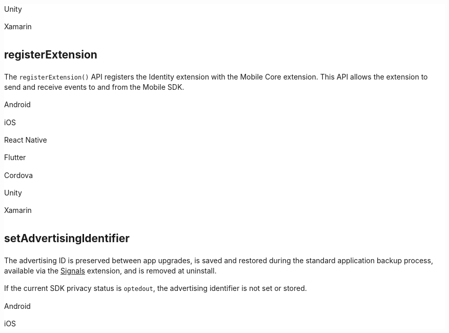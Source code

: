 <Tabs query="platform=cordova&api=get-url-variables"/>

Unity

<Tabs query="platform=unity&api=get-url-variables"/>

Xamarin

<Tabs query="platform=xamarin&api=get-url-variables"/>

## registerExtension

The `registerExtension()` API registers the Identity extension with the Mobile Core extension. This API allows the extension to send and receive events to and from the Mobile SDK.

<TabsBlock orientation="horizontal" slots="heading, content" repeat="7"/>

Android

<Tabs query="platform=android&api=register-extension"/>

iOS

<Tabs query="platform=ios&api=register-extension"/>

React Native

<Tabs query="platform=react-native&api=register-extension"/>

Flutter

<Tabs query="platform=flutter&api=register-extension"/>

Cordova

<Tabs query="platform=cordova&api=register-extension"/>

Unity

<Tabs query="platform=unity&api=register-extension"/>

Xamarin

<Tabs query="platform=xamarin&api=register-extension"/>

## setAdvertisingIdentifier

The advertising ID is preserved between app upgrades, is saved and restored during the standard application backup process, available via the [Signals](../signal/index.md) extension, and is removed at uninstall.

<InlineAlert variant="info" slots="text"/>

If the current SDK privacy status is `optedout`, the advertising identifier is not set or stored.

<TabsBlock orientation="horizontal" slots="heading, content" repeat="7"/>

Android

<Tabs query="platform=android&api=set-advertising-identifier"/>

iOS
